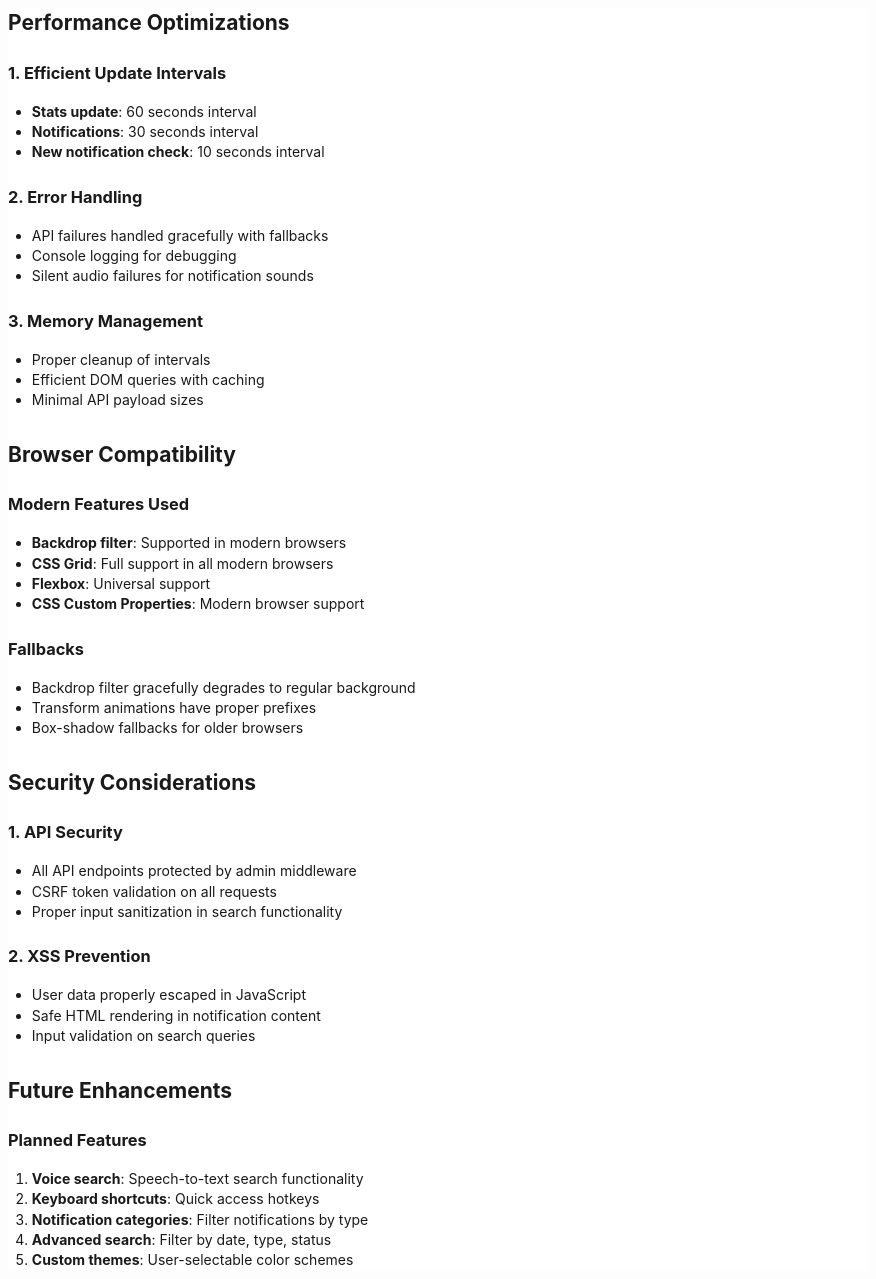 ## Performance Optimizations

### 1. Efficient Update Intervals
- **Stats update**: 60 seconds interval
- **Notifications**: 30 seconds interval
- **New notification check**: 10 seconds interval

### 2. Error Handling
- API failures handled gracefully with fallbacks
- Console logging for debugging
- Silent audio failures for notification sounds

### 3. Memory Management
- Proper cleanup of intervals
- Efficient DOM queries with caching
- Minimal API payload sizes

## Browser Compatibility

### Modern Features Used
- **Backdrop filter**: Supported in modern browsers
- **CSS Grid**: Full support in all modern browsers
- **Flexbox**: Universal support
- **CSS Custom Properties**: Modern browser support

### Fallbacks
- Backdrop filter gracefully degrades to regular background
- Transform animations have proper prefixes
- Box-shadow fallbacks for older browsers

## Security Considerations

### 1. API Security
- All API endpoints protected by admin middleware
- CSRF token validation on all requests
- Proper input sanitization in search functionality

### 2. XSS Prevention
- User data properly escaped in JavaScript
- Safe HTML rendering in notification content
- Input validation on search queries

## Future Enhancements

### Planned Features
1. **Voice search**: Speech-to-text search functionality
2. **Keyboard shortcuts**: Quick access hotkeys
3. **Notification categories**: Filter notifications by type
4. **Advanced search**: Filter by date, type, status
5. **Custom themes**: User-selectable color schemes
